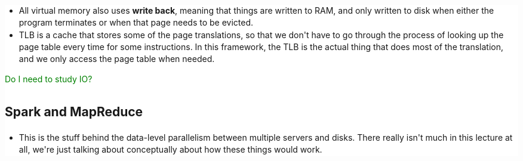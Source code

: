 - All virtual memory also uses **write back**, meaning that things are written to RAM, and 
only written to disk when either the program terminates or when that page needs to be 
evicted. 
- TLB is a cache that stores some of the page translations, so that we don't have to go 
through the process of looking up the page table every time for some instructions. In this 
framework, the TLB is the actual thing that does most of the translation, and we only access
 the page table when needed. 

<span style = color:green> Do I need to study IO?

## Spark and MapReduce
- This is the stuff behind the data-level parallelism between multiple servers and disks. There 
really isn't much in this lecture at all, we're just talking about conceptually about how 
these things would work.


